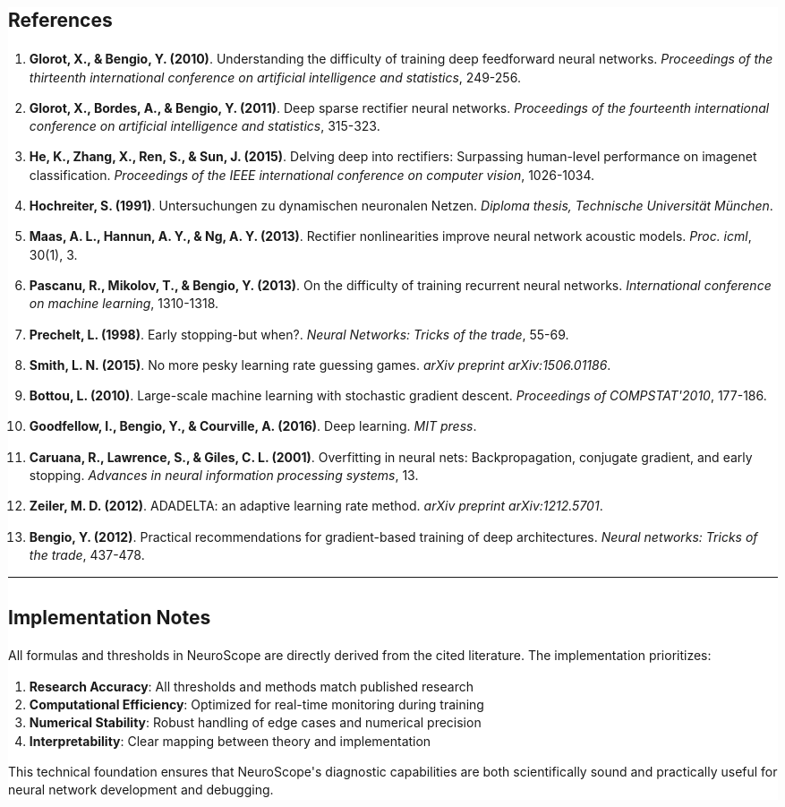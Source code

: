 
## References

1. **Glorot, X., & Bengio, Y. (2010)**. Understanding the difficulty of training deep feedforward neural networks. *Proceedings of the thirteenth international conference on artificial intelligence and statistics*, 249-256.

2. **Glorot, X., Bordes, A., & Bengio, Y. (2011)**. Deep sparse rectifier neural networks. *Proceedings of the fourteenth international conference on artificial intelligence and statistics*, 315-323.

3. **He, K., Zhang, X., Ren, S., & Sun, J. (2015)**. Delving deep into rectifiers: Surpassing human-level performance on imagenet classification. *Proceedings of the IEEE international conference on computer vision*, 1026-1034.

4. **Hochreiter, S. (1991)**. Untersuchungen zu dynamischen neuronalen Netzen. *Diploma thesis, Technische Universität München*.

5. **Maas, A. L., Hannun, A. Y., & Ng, A. Y. (2013)**. Rectifier nonlinearities improve neural network acoustic models. *Proc. icml*, 30(1), 3.

6. **Pascanu, R., Mikolov, T., & Bengio, Y. (2013)**. On the difficulty of training recurrent neural networks. *International conference on machine learning*, 1310-1318.

7. **Prechelt, L. (1998)**. Early stopping-but when?. *Neural Networks: Tricks of the trade*, 55-69.

8. **Smith, L. N. (2015)**. No more pesky learning rate guessing games. *arXiv preprint arXiv:1506.01186*.

9. **Bottou, L. (2010)**. Large-scale machine learning with stochastic gradient descent. *Proceedings of COMPSTAT'2010*, 177-186.

10. **Goodfellow, I., Bengio, Y., & Courville, A. (2016)**. Deep learning. *MIT press*.

11. **Caruana, R., Lawrence, S., & Giles, C. L. (2001)**. Overfitting in neural nets: Backpropagation, conjugate gradient, and early stopping. *Advances in neural information processing systems*, 13.

12. **Zeiler, M. D. (2012)**. ADADELTA: an adaptive learning rate method. *arXiv preprint arXiv:1212.5701*.

13. **Bengio, Y. (2012)**. Practical recommendations for gradient-based training of deep architectures. *Neural networks: Tricks of the trade*, 437-478.

---

## Implementation Notes

All formulas and thresholds in NeuroScope are directly derived from the cited literature. The implementation prioritizes:

1. **Research Accuracy**: All thresholds and methods match published research
2. **Computational Efficiency**: Optimized for real-time monitoring during training
3. **Numerical Stability**: Robust handling of edge cases and numerical precision
4. **Interpretability**: Clear mapping between theory and implementation

This technical foundation ensures that NeuroScope's diagnostic capabilities are both scientifically sound and practically useful for neural network development and debugging.
